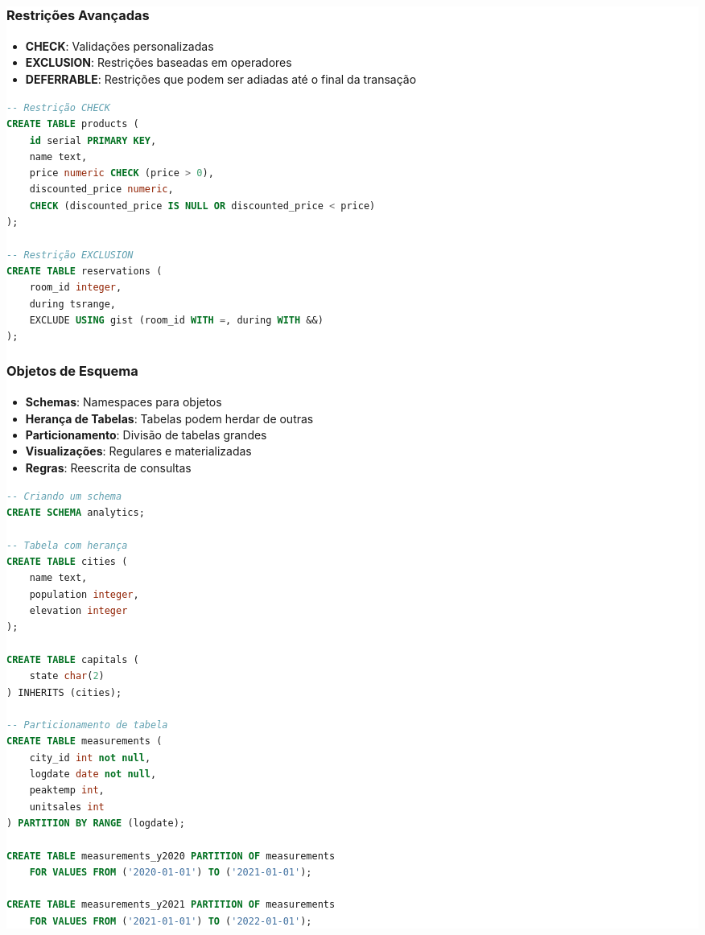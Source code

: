 ### Restrições Avançadas
- **CHECK**: Validações personalizadas
- **EXCLUSION**: Restrições baseadas em operadores
- **DEFERRABLE**: Restrições que podem ser adiadas até o final da transação

```sql
-- Restrição CHECK
CREATE TABLE products (
    id serial PRIMARY KEY,
    name text,
    price numeric CHECK (price > 0),
    discounted_price numeric,
    CHECK (discounted_price IS NULL OR discounted_price < price)
);

-- Restrição EXCLUSION
CREATE TABLE reservations (
    room_id integer,
    during tsrange,
    EXCLUDE USING gist (room_id WITH =, during WITH &&)
);
```

### Objetos de Esquema
- **Schemas**: Namespaces para objetos
- **Herança de Tabelas**: Tabelas podem herdar de outras
- **Particionamento**: Divisão de tabelas grandes
- **Visualizações**: Regulares e materializadas
- **Regras**: Reescrita de consultas

```sql
-- Criando um schema
CREATE SCHEMA analytics;

-- Tabela com herança
CREATE TABLE cities (
    name text,
    population integer,
    elevation integer
);

CREATE TABLE capitals (
    state char(2)
) INHERITS (cities);

-- Particionamento de tabela
CREATE TABLE measurements (
    city_id int not null,
    logdate date not null,
    peaktemp int,
    unitsales int
) PARTITION BY RANGE (logdate);

CREATE TABLE measurements_y2020 PARTITION OF measurements
    FOR VALUES FROM ('2020-01-01') TO ('2021-01-01');

CREATE TABLE measurements_y2021 PARTITION OF measurements
    FOR VALUES FROM ('2021-01-01') TO ('2022-01-01');
```
